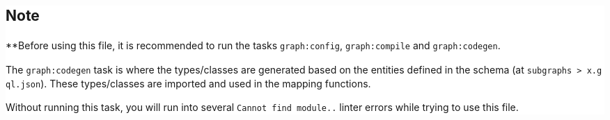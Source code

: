## Note

\*\*Before using this file, it is recommended to run the tasks `graph:config`, `graph:compile` and `graph:codegen`.

The `graph:codegen` task is where the types/classes are generated based on the entities defined in the schema (at `subgraphs > x.gql.json`). These types/classes are imported and used in the mapping functions.

Without running this task, you will run into several `Cannot find module..` linter errors while trying to use this file.
